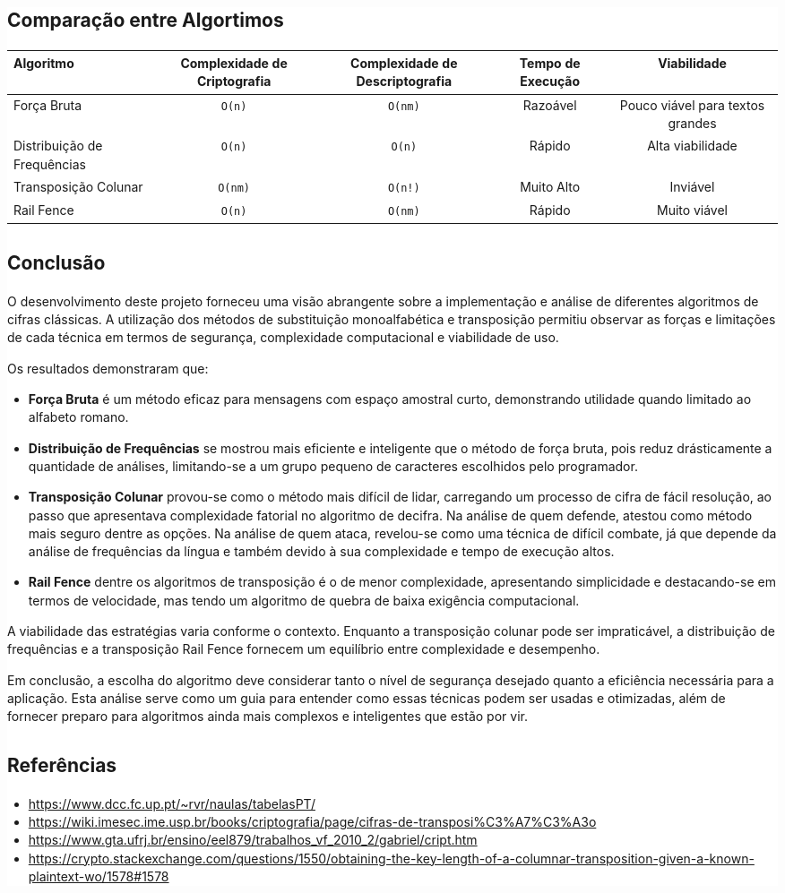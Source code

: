 ## Comparação entre Algortimos

| Algoritmo                    | Complexidade de Criptografia | Complexidade de Descriptografia | Tempo de Execução | Viabilidade |
|:-----------------------------|:------------:|:------------:|:------------------:|:----------------------------------:|
| Força Bruta                  | `O(n)`       | `O(nm)`      | Razoável          | Pouco viável para textos grandes  |
| Distribuição de Frequências  | `O(n)`       | `O(n)`       | Rápido            | Alta viabilidade                  |
| Transposição Colunar         | `O(nm)`      | `O(n!)`      | Muito Alto        | Inviável                          |
| Rail Fence                   | `O(n)`       | `O(nm)`      | Rápido            | Muito viável                      |

## Conclusão
O desenvolvimento deste projeto forneceu uma visão abrangente sobre a implementação e análise de diferentes algoritmos de cifras clássicas. A utilização dos métodos de substituição monoalfabética e transposição permitiu observar as forças e limitações de cada técnica em termos de segurança, complexidade computacional e viabilidade de uso.

Os resultados demonstraram que:
- **Força Bruta** é um método eficaz para mensagens com espaço amostral curto, demonstrando utilidade quando limitado ao alfabeto romano.

- **Distribuição de Frequências** se mostrou mais eficiente e inteligente que o método de força bruta, pois reduz drásticamente a quantidade de análises, limitando-se a um grupo pequeno de caracteres escolhidos pelo programador.

- **Transposição Colunar** provou-se como o método mais difícil de lidar, carregando um processo de cifra de fácil resolução, ao passo que apresentava complexidade fatorial no algoritmo de decifra. Na análise de quem defende, atestou como método mais seguro dentre as opções. Na análise de quem ataca, revelou-se como uma técnica de difícil combate, já que depende da análise de frequências da língua e também devido à sua complexidade e tempo de execução altos.

- **Rail Fence** dentre os algoritmos de transposição é o de menor complexidade, apresentando simplicidade e destacando-se em termos de velocidade, mas tendo um algoritmo de quebra de baixa exigência computacional.

A viabilidade das estratégias varia conforme o contexto. Enquanto a transposição colunar pode ser impraticável, a distribuição de frequências e a transposição Rail Fence fornecem um equilíbrio entre complexidade e desempenho.

Em conclusão, a escolha do algoritmo deve considerar tanto o nível de segurança desejado quanto a eficiência necessária para a aplicação. Esta análise serve como um guia para entender como essas técnicas podem ser usadas e otimizadas, além de fornecer preparo para algoritmos ainda mais complexos e inteligentes que estão por vir.

## Referências

- https://www.dcc.fc.up.pt/~rvr/naulas/tabelasPT/
- https://wiki.imesec.ime.usp.br/books/criptografia/page/cifras-de-transposi%C3%A7%C3%A3o
- https://www.gta.ufrj.br/ensino/eel879/trabalhos_vf_2010_2/gabriel/cript.htm
- https://crypto.stackexchange.com/questions/1550/obtaining-the-key-length-of-a-columnar-transposition-given-a-known-plaintext-wo/1578#1578
